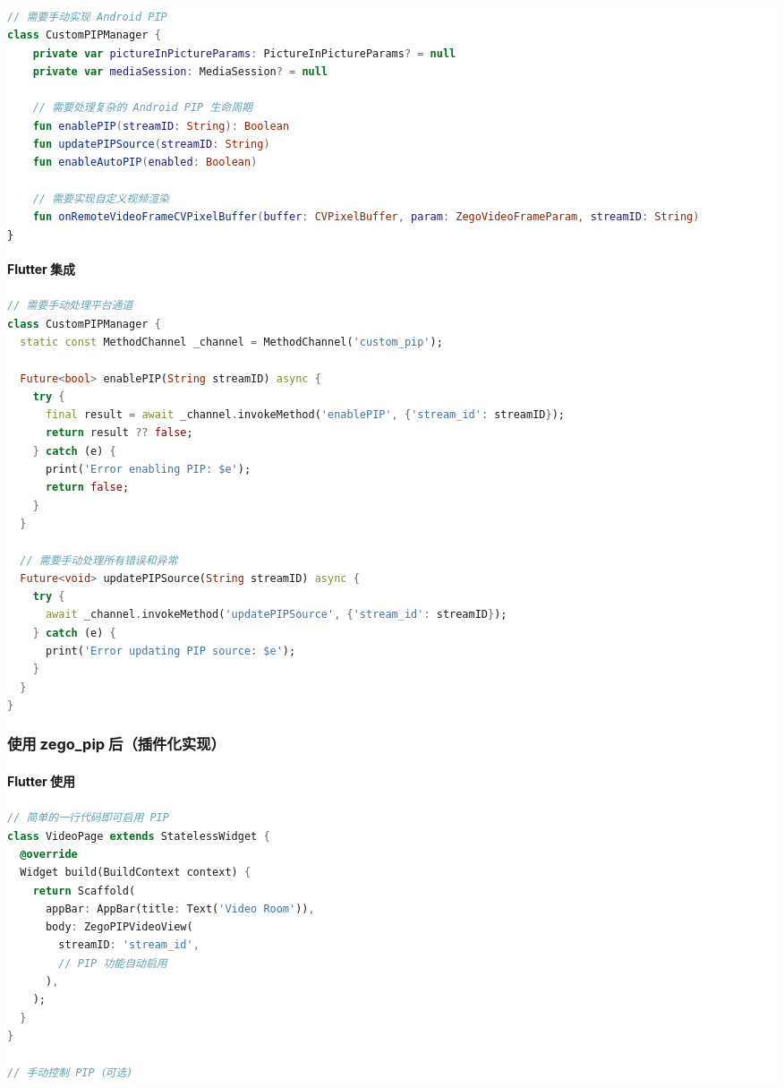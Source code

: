 ```kotlin
// 需要手动实现 Android PIP
class CustomPIPManager {
    private var pictureInPictureParams: PictureInPictureParams? = null
    private var mediaSession: MediaSession? = null
  
    // 需要处理复杂的 Android PIP 生命周期
    fun enablePIP(streamID: String): Boolean
    fun updatePIPSource(streamID: String)
    fun enableAutoPIP(enabled: Boolean)
  
    // 需要实现自定义视频渲染
    fun onRemoteVideoFrameCVPixelBuffer(buffer: CVPixelBuffer, param: ZegoVideoFrameParam, streamID: String)
}
```

#### Flutter 集成

```dart
// 需要手动处理平台通道
class CustomPIPManager {
  static const MethodChannel _channel = MethodChannel('custom_pip');
  
  Future<bool> enablePIP(String streamID) async {
    try {
      final result = await _channel.invokeMethod('enablePIP', {'stream_id': streamID});
      return result ?? false;
    } catch (e) {
      print('Error enabling PIP: $e');
      return false;
    }
  }
  
  // 需要手动处理所有错误和异常
  Future<void> updatePIPSource(String streamID) async {
    try {
      await _channel.invokeMethod('updatePIPSource', {'stream_id': streamID});
    } catch (e) {
      print('Error updating PIP source: $e');
    }
  }
}
```

### 使用 zego_pip 后（插件化实现）

#### Flutter 使用

```dart
// 简单的一行代码即可启用 PIP
class VideoPage extends StatelessWidget {
  @override
  Widget build(BuildContext context) {
    return Scaffold(
      appBar: AppBar(title: Text('Video Room')),
      body: ZegoPIPVideoView(
        streamID: 'stream_id',
        // PIP 功能自动启用
      ),
    );
  }
}

// 手动控制 PIP（可选)
```